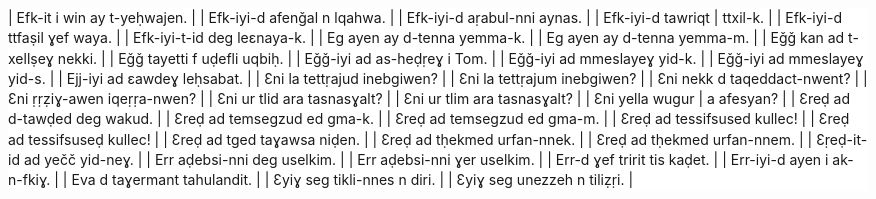 | Efk-it i win ay t-yeḥwajen. |
| Efk-iyi-d afenǧal n lqahwa. |
| Efk-iyi-d aṛabul-nni aynas. |
| Efk-iyi-d tawriqt |  ttxil-k. |
| Efk-iyi-d ttfaṣil ɣef waya. |
| Efk-iyi-t-id deg leɛnaya-k. |
| Eg ayen ay d-tenna yemma-k. |
| Eg ayen ay d-tenna yemma-m. |
| Eǧǧ kan ad t-xellṣeɣ nekki. |
| Eǧǧ tayetti f uḍefli uqbiḥ. |
| Eǧǧ-iyi ad as-heḍṛeɣ i Tom. |
| Eǧǧ-iyi ad mmeslayeɣ yid-k. |
| Eǧǧ-iyi ad mmeslayeɣ yid-s. |
| Ejj-iyi ad ɛawdeɣ leḥsabat. |
| Ɛni la tettṛajud inebgiwen? |
| Ɛni la tettṛajum inebgiwen? |
| Ɛni nekk d taqeddact-nwent? |
| Ɛni ṛṛẓiɣ-awen iqeṛṛa-nwen? |
| Ɛni ur tlid ara tasnasɣalt? |
| Ɛni ur tlim ara tasnasɣalt? |
| Ɛni yella wugur |  a afesyan? |
| Ɛreḍ ad d-tawḍed deg wakud. |
| Ɛreḍ ad temsegzud ed gma-k. |
| Ɛreḍ ad temsegzud ed gma-m. |
| Ɛreḍ ad tessifsused kullec! |
| Ɛreḍ ad tessifsuseḍ kullec! |
| Ɛreḍ ad tged taɣawsa niḍen. |
| Ɛreḍ ad tḥekmed urfan-nnek. |
| Ɛreḍ ad tḥekmed urfan-nnem. |
| Ɛṛeḍ-it-id ad yečč yid-neɣ. |
| Err aḍebsi-nni deg uselkim. |
| Err aḍebsi-nni ɣer uselkim. |
| Err-d ɣef tririt tis kaḍet. |
| Err-iyi-d ayen i ak-n-fkiɣ. |
| Eva d taɣermant tahulandit. |
| Ɛyiɣ seg tikli-nnes n diri. |
| Ɛyiɣ seg unezzeh n tiliẓṛi. |